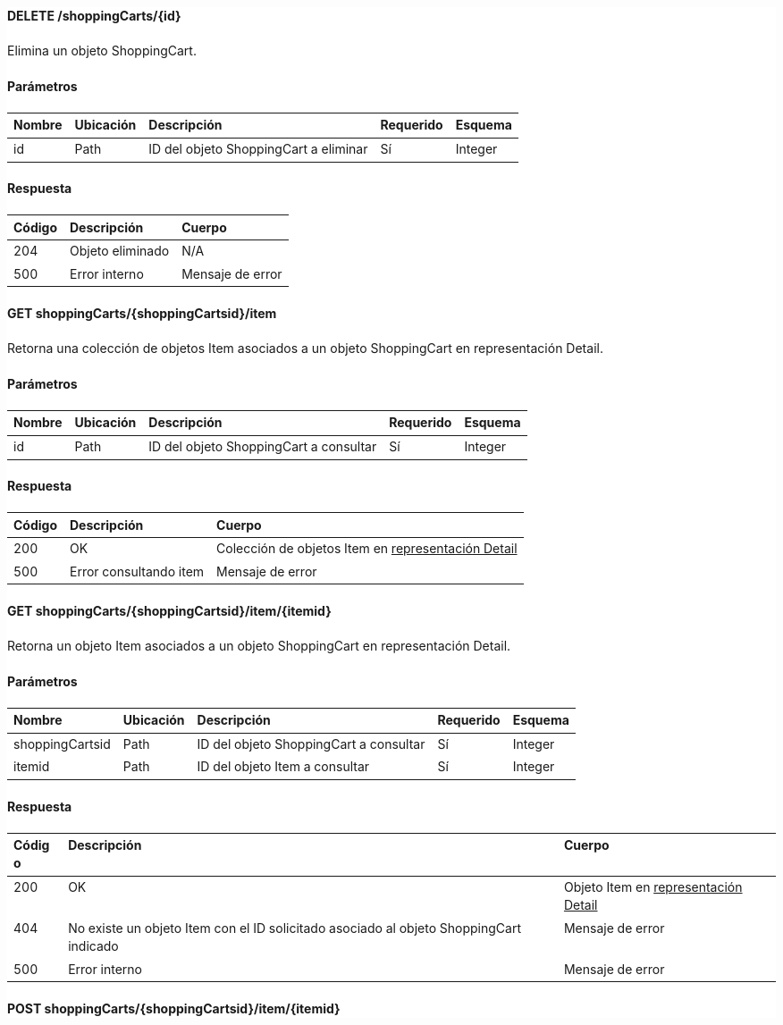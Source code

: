#### DELETE /shoppingCarts/{id}

Elimina un objeto ShoppingCart.

#### Parámetros

Nombre|Ubicación|Descripción|Requerido|Esquema
:--|:--|:--|:--|:--
id|Path|ID del objeto ShoppingCart a eliminar|Sí|Integer

#### Respuesta

Código|Descripción|Cuerpo
:--|:--|:--
204|Objeto eliminado|N/A
500|Error interno|Mensaje de error

#### GET shoppingCarts/{shoppingCartsid}/item

Retorna una colección de objetos Item asociados a un objeto ShoppingCart en representación Detail.

#### Parámetros

Nombre|Ubicación|Descripción|Requerido|Esquema
:--|:--|:--|:--|:--
id|Path|ID del objeto ShoppingCart a consultar|Sí|Integer

#### Respuesta

Código|Descripción|Cuerpo
:--|:--|:--
200|OK|Colección de objetos Item en [representación Detail](#recurso-item)
500|Error consultando item |Mensaje de error

#### GET shoppingCarts/{shoppingCartsid}/item/{itemid}

Retorna un objeto Item asociados a un objeto ShoppingCart en representación Detail.

#### Parámetros

Nombre|Ubicación|Descripción|Requerido|Esquema
:--|:--|:--|:--|:--
shoppingCartsid|Path|ID del objeto ShoppingCart a consultar|Sí|Integer
itemid|Path|ID del objeto Item a consultar|Sí|Integer

#### Respuesta

Código|Descripción|Cuerpo
:--|:--|:--
200|OK|Objeto Item en [representación Detail](#recurso-item)
404|No existe un objeto Item con el ID solicitado asociado al objeto ShoppingCart indicado |Mensaje de error
500|Error interno|Mensaje de error

#### POST shoppingCarts/{shoppingCartsid}/item/{itemid}
